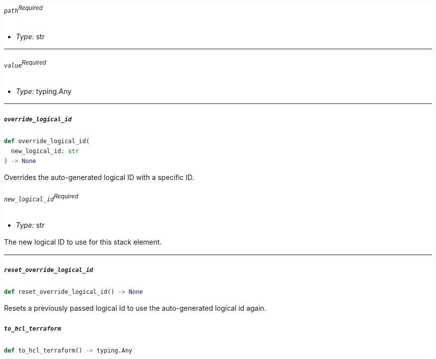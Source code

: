 ###### `path`<sup>Required</sup> <a name="path" id="@cdktf/provider-cloudflare.dataCloudflareCertificatePack.DataCloudflareCertificatePack.addOverride.parameter.path"></a>

- *Type:* str

---

###### `value`<sup>Required</sup> <a name="value" id="@cdktf/provider-cloudflare.dataCloudflareCertificatePack.DataCloudflareCertificatePack.addOverride.parameter.value"></a>

- *Type:* typing.Any

---

##### `override_logical_id` <a name="override_logical_id" id="@cdktf/provider-cloudflare.dataCloudflareCertificatePack.DataCloudflareCertificatePack.overrideLogicalId"></a>

```python
def override_logical_id(
  new_logical_id: str
) -> None
```

Overrides the auto-generated logical ID with a specific ID.

###### `new_logical_id`<sup>Required</sup> <a name="new_logical_id" id="@cdktf/provider-cloudflare.dataCloudflareCertificatePack.DataCloudflareCertificatePack.overrideLogicalId.parameter.newLogicalId"></a>

- *Type:* str

The new logical ID to use for this stack element.

---

##### `reset_override_logical_id` <a name="reset_override_logical_id" id="@cdktf/provider-cloudflare.dataCloudflareCertificatePack.DataCloudflareCertificatePack.resetOverrideLogicalId"></a>

```python
def reset_override_logical_id() -> None
```

Resets a previously passed logical Id to use the auto-generated logical id again.

##### `to_hcl_terraform` <a name="to_hcl_terraform" id="@cdktf/provider-cloudflare.dataCloudflareCertificatePack.DataCloudflareCertificatePack.toHclTerraform"></a>

```python
def to_hcl_terraform() -> typing.Any
```
